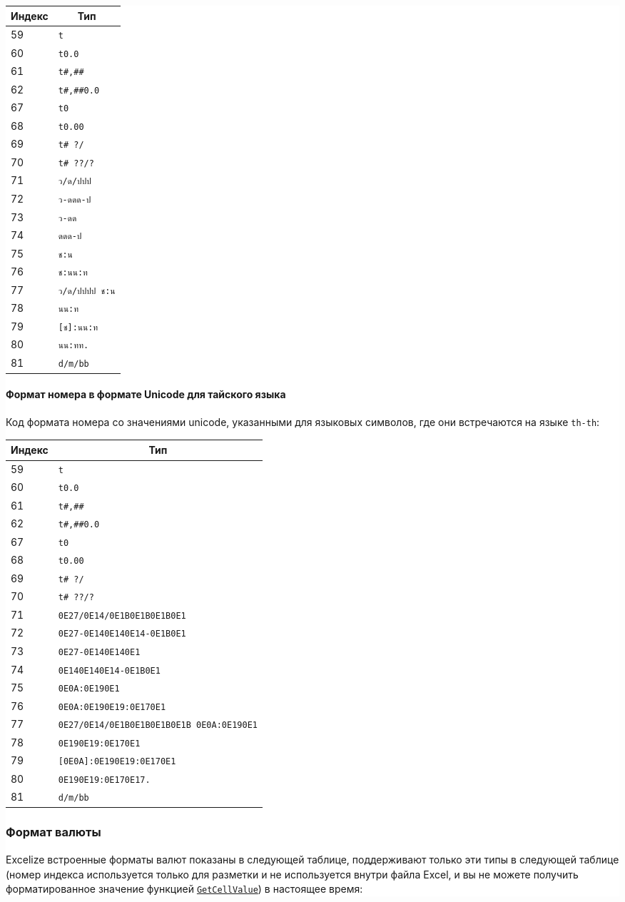 Индекс|Тип
---|---
59|`t`
60|`t0.0`
61|`t#,##`
62|`t#,##0.0`
67|`t0`
68|`t0.00`
69|`t# ?/`
70|`t# ??/?`
71|`ว/ด/ปปป`
72|`ว-ดดด-ป`
73|`ว-ดด`
74|`ดดด-ป`
75|`ช:น`
76|`ช:นน:ท`
77|`ว/ด/ปปปป ช:น`
78|`นน:ท`
79|`[ช]:นน:ท`
80|`นน:ทท.`
81|`d/m/bb`

#### Формат номера в формате Unicode для тайского языка

Код формата номера со значениями unicode, указанными для языковых символов, где они встречаются на языке `th-th`:

Индекс|Тип
---|---
59|`t`
60|`t0.0`
61|`t#,##`
62|`t#,##0.0`
67|`t0`
68|`t0.00`
69|`t# ?/`
70|`t# ??/?`
71|`0E27/0E14/0E1B0E1B0E1B0E1`
72|`0E27-0E140E140E14-0E1B0E1`
73|`0E27-0E140E140E1`
74|`0E140E140E14-0E1B0E1`
75|`0E0A:0E190E1`
76|`0E0A:0E190E19:0E170E1`
77|`0E27/0E14/0E1B0E1B0E1B0E1B 0E0A:0E190E1`
78|`0E190E19:0E170E1`
79|`[0E0A]:0E190E19:0E170E1`
80|`0E190E19:0E170E17.`
81|`d/m/bb`

### Формат валюты

Excelize встроенные форматы валют показаны в следующей таблице, поддерживают только эти типы в следующей таблице (номер индекса используется только для разметки и не используется внутри файла Excel, и вы не можете получить форматированное значение функцией [`GetCellValue`](cell.md#GetCellValue)) в настоящее время:
